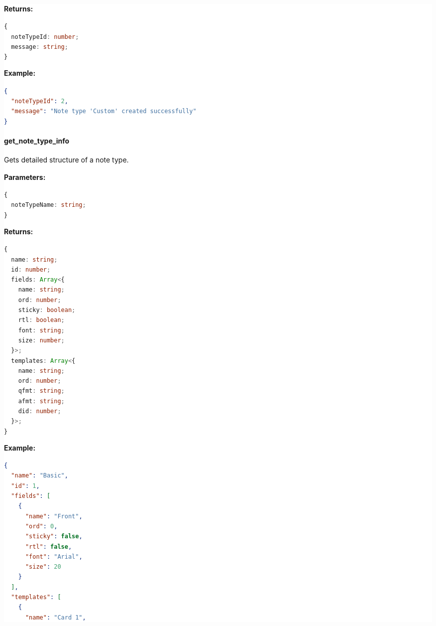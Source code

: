 **Returns:**
```typescript
{
  noteTypeId: number;
  message: string;
}
```

**Example:**
```json
{
  "noteTypeId": 2,
  "message": "Note type 'Custom' created successfully"
}
```

#### get_note_type_info

Gets detailed structure of a note type.

**Parameters:**
```typescript
{
  noteTypeName: string;
}
```

**Returns:**
```typescript
{
  name: string;
  id: number;
  fields: Array<{
    name: string;
    ord: number;
    sticky: boolean;
    rtl: boolean;
    font: string;
    size: number;
  }>;
  templates: Array<{
    name: string;
    ord: number;
    qfmt: string;
    afmt: string;
    did: number;
  }>;
}
```

**Example:**
```json
{
  "name": "Basic",
  "id": 1,
  "fields": [
    {
      "name": "Front",
      "ord": 0,
      "sticky": false,
      "rtl": false,
      "font": "Arial",
      "size": 20
    }
  ],
  "templates": [
    {
      "name": "Card 1",
```
